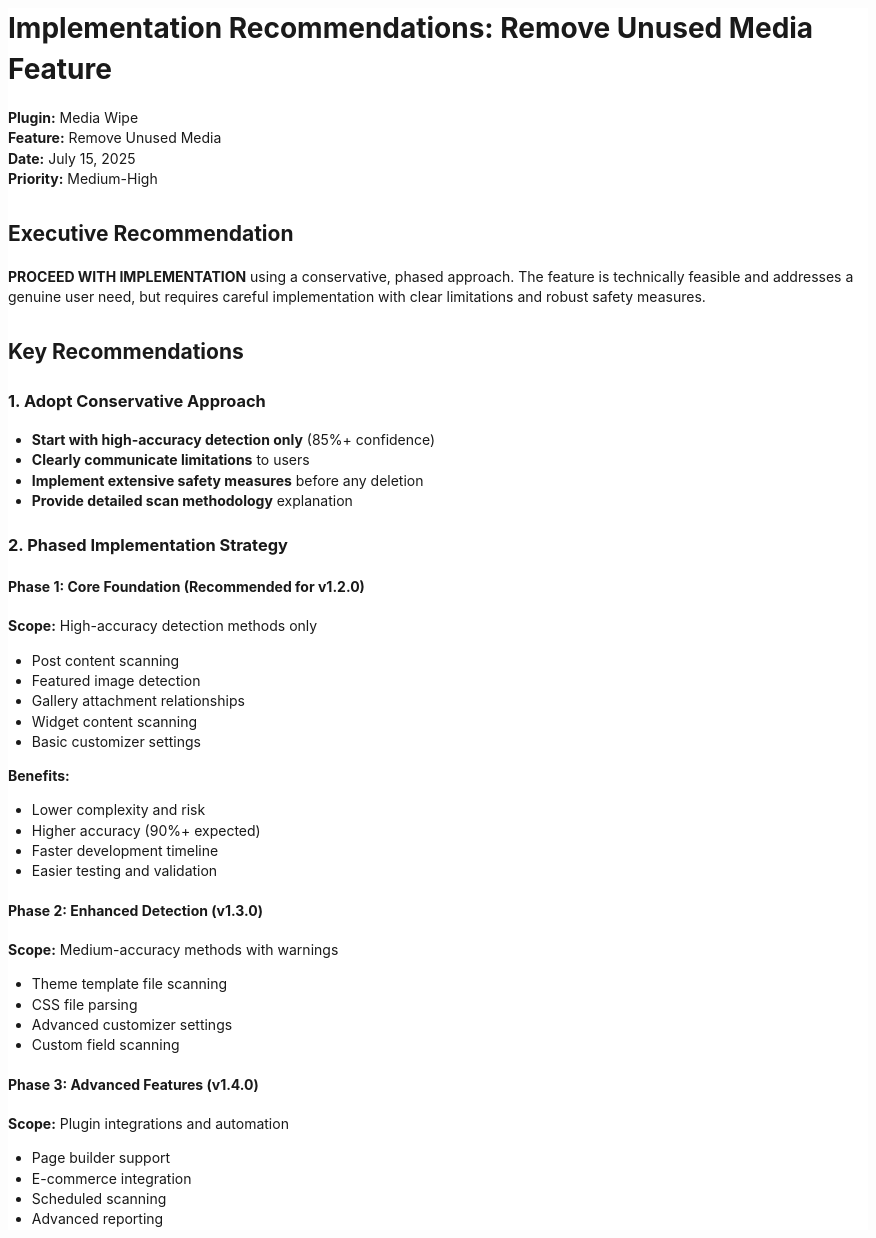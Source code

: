 # Implementation Recommendations: Remove Unused Media Feature

**Plugin:** Media Wipe  
**Feature:** Remove Unused Media  
**Date:** July 15, 2025  
**Priority:** Medium-High  

## Executive Recommendation

**PROCEED WITH IMPLEMENTATION** using a conservative, phased approach. The feature is technically feasible and addresses a genuine user need, but requires careful implementation with clear limitations and robust safety measures.

## Key Recommendations

### 1. **Adopt Conservative Approach**
- **Start with high-accuracy detection only** (85%+ confidence)
- **Clearly communicate limitations** to users
- **Implement extensive safety measures** before any deletion
- **Provide detailed scan methodology** explanation

### 2. **Phased Implementation Strategy**

#### Phase 1: Core Foundation (Recommended for v1.2.0)
**Scope:** High-accuracy detection methods only
- Post content scanning
- Featured image detection
- Gallery attachment relationships
- Widget content scanning
- Basic customizer settings

**Benefits:**
- Lower complexity and risk
- Higher accuracy (90%+ expected)
- Faster development timeline
- Easier testing and validation

#### Phase 2: Enhanced Detection (v1.3.0)
**Scope:** Medium-accuracy methods with warnings
- Theme template file scanning
- CSS file parsing
- Advanced customizer settings
- Custom field scanning

#### Phase 3: Advanced Features (v1.4.0)
**Scope:** Plugin integrations and automation
- Page builder support
- E-commerce integration
- Scheduled scanning
- Advanced reporting
